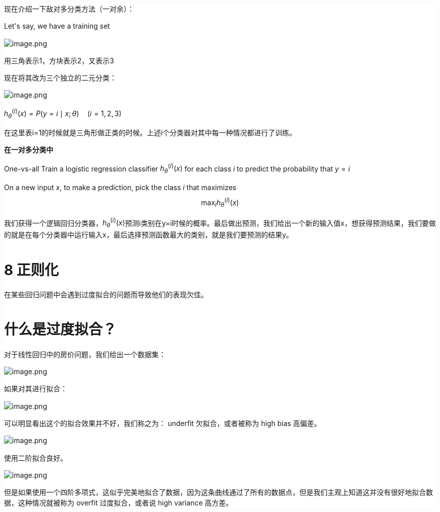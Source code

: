现在介绍一下敌对多分类方法（一对余）：

Let's say, we have a training set

![image.png](https://p1-juejin.byteimg.com/tos-cn-i-k3u1fbpfcp/b1c8f02b5f0241eca1033bebd18a8d49~tplv-k3u1fbpfcp-watermark.image)

用三角表示1，方块表示2，叉表示3

现在将其改为三个独立的二元分类：

![image.png](https://p9-juejin.byteimg.com/tos-cn-i-k3u1fbpfcp/b8686ede6f494a099893d5cae0412c6e~tplv-k3u1fbpfcp-watermark.image)

$h_{\theta}^{(i)}(x)=P(y=i \mid x ; \theta) \quad(i=1,2,3)$

在这里表i=1的时候就是三角形做正类的时候。上述i个分类器对其中每一种情况都进行了训练。

**在一对多分类中**

One-vs-all
Train a logistic regression classifier $h_{\theta}^{(i)}(x)$ for each class $i$ to predict the probability that $y=i$

On a new input $x$, to make a prediction, pick the class $i$ that maximizes
$$
\max _{i} h_{\theta}^{(i)}(x)
$$

我们获得一个逻辑回归分类器，$h_{\theta}^{(i)}(x)$预测i类别在y=i时候的概率。最后做出预测，我们给出一个新的输入值x，想获得预测结果，我们要做的就是在每个分类器中运行输入x，最后选择预测函数最大的类别，就是我们要预测的结果y。

# 8 正则化

在某些回归问题中会遇到过度拟合的问题而导致他们的表现欠佳。

# 什么是过度拟合？

对于线性回归中的房价问题，我们给出一个数据集：

![image.png](https://p9-juejin.byteimg.com/tos-cn-i-k3u1fbpfcp/87f3d2f39e5c4866bed197626d7573cf~tplv-k3u1fbpfcp-watermark.image)

如果对其进行拟合：

![image.png](https://p6-juejin.byteimg.com/tos-cn-i-k3u1fbpfcp/8aa0a3a1f39c45efad206369adb59006~tplv-k3u1fbpfcp-watermark.image)

可以明显看出这个的拟合效果并不好，我们称之为： underfit 欠拟合，或者被称为 high bias 高偏差。

![image.png](https://p1-juejin.byteimg.com/tos-cn-i-k3u1fbpfcp/ab874e2f36b94d58a20165d7e1c5cc19~tplv-k3u1fbpfcp-watermark.image)

使用二阶拟合良好。

![image.png](https://p6-juejin.byteimg.com/tos-cn-i-k3u1fbpfcp/84592c9bec994bd59ca04354f4aa2d5f~tplv-k3u1fbpfcp-watermark.image)

但是如果使用一个四阶多项式，这似乎完美地拟合了数据，因为这条曲线通过了所有的数据点，但是我们主观上知道这并没有很好地拟合数据，这种情况就被称为 overfit 过度拟合，或者说 high variance 高方差。 
